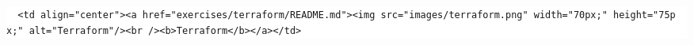       <td align="center"><a href="exercises/terraform/README.md"><img src="images/terraform.png" width="70px;" height="75px;" alt="Terraform"/><br /><b>Terraform</b></a></td>